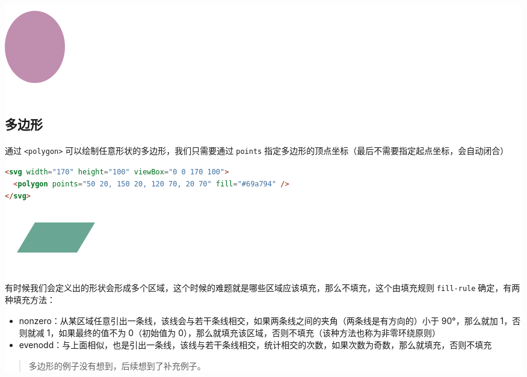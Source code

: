 <svg width="100" height="150" viewBox="0 0 100 150">
  <ellipse cx="50" cy="70" rx="50" ry="60" fill="#c08eaf" />
</svg>

## 多边形

通过 `<polygon>` 可以绘制任意形状的多边形，我们只需要通过 `points` 指定多边形的顶点坐标（最后不需要指定起点坐标，会自动闭合）

```html
<svg width="170" height="100" viewBox="0 0 170 100">
  <polygon points="50 20, 150 20, 120 70, 20 70" fill="#69a794" />
</svg>
```

<svg width="170" height="100" viewBox="0 0 170 100" >
  <polygon points="50 20, 150 20, 120 70, 20 70" fill="#69a794" />
</svg>

有时候我们会定义出的形状会形成多个区域，这个时候的难题就是哪些区域应该填充，那么不填充，这个由填充规则 `fill-rule` 确定，有两种填充方法：

- nonzero：从某区域任意引出一条线，该线会与若干条线相交，如果两条线之间的夹角（两条线是有方向的）小于 90°，那么就加 1，否则就减 1，如果最终的值不为 0（初始值为 0），那么就填充该区域，否则不填充（该种方法也称为非零环绕原则）
- evenodd：与上面相似，也是引出一条线，该线与若干条线相交，统计相交的次数，如果次数为奇数，那么就填充，否则不填充

> 多边形的例子没有想到，后续想到了补充例子。
